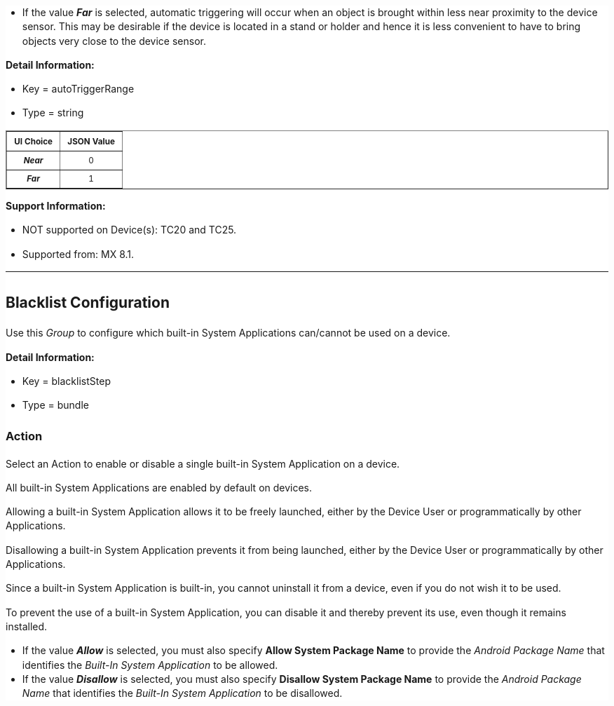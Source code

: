
- If the value ***Far*** is selected, automatic triggering will occur when an object is brought within less near proximity to the device sensor. This may be desirable if the device is located in a stand or holder and hence it is less convenient to have to bring objects very close to the device sensor.


**Detail Information:** 

- Key = autoTriggerRange 

- Type = string 

<table border="1"><tr align="center"><th><small>&nbsp;UI Choice&nbsp;</small></th><th><small>&nbsp;JSON Value&nbsp;</small></th></tr align="center"><tr align="center"><td><b><i><small>&nbsp;Near&nbsp;</small></i></b></td><td><small>&nbsp;0&nbsp;</small></td></tr><tr align="center"><td><b><i><small>&nbsp;Far&nbsp;</small></i></b></td><td><small>&nbsp;1&nbsp;</small></td></tr></table> 


**Support Information:** 

- NOT supported on Device(s): TC20 and TC25.


- Supported from: MX 8.1.


-----
## Blacklist Configuration



Use this *Group* to configure which built-in System Applications can/cannot be used on a device.


**Detail Information:** 

- Key = blacklistStep 

- Type = bundle 


### Action



Select an Action to enable or disable a single built-in System Application on a device.


All built-in System Applications are enabled by default on devices.


Allowing a built-in System Application allows it to be freely launched, either by the Device User or programmatically by other Applications.


Disallowing a built-in System Application prevents it from being launched, either by the Device User or programmatically by other Applications.


Since a built-in System Application is built-in, you cannot uninstall it from a device, even if you do not wish it to be used.


To prevent the use of a built-in System Application, you can disable it and thereby prevent its use, even though it remains installed.
- If the value ***Allow*** is selected, you must also specify **Allow System Package Name** to provide the *Android Package Name* that identifies the *Built-In System Application* to be allowed.
- If the value ***Disallow*** is selected, you must also specify **Disallow System Package Name** to provide the *Android Package Name* that identifies the *Built-In System Application* to be disallowed.

